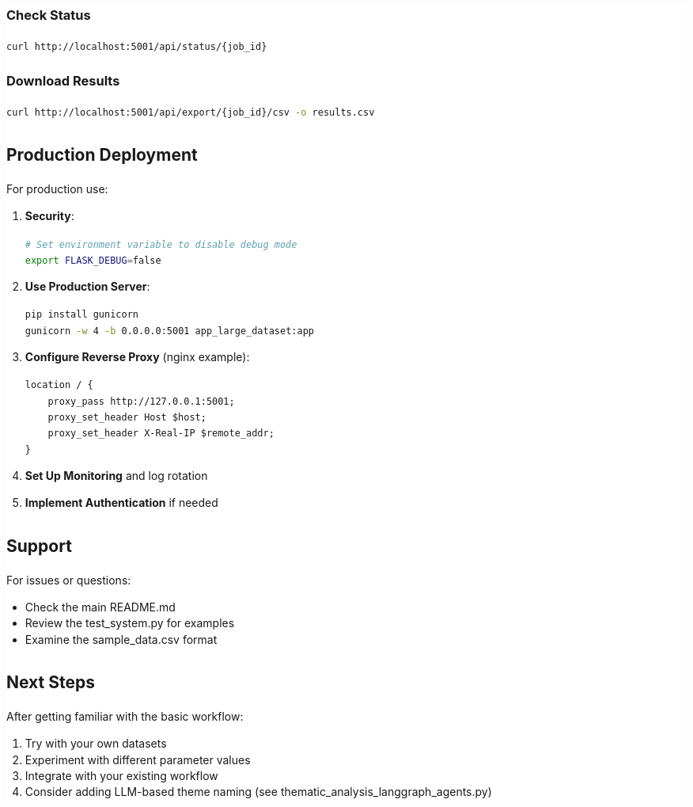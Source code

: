 ### Check Status
```bash
curl http://localhost:5001/api/status/{job_id}
```

### Download Results
```bash
curl http://localhost:5001/api/export/{job_id}/csv -o results.csv
```

## Production Deployment

For production use:

1. **Security**:
   ```bash
   # Set environment variable to disable debug mode
   export FLASK_DEBUG=false
   ```

2. **Use Production Server**:
   ```bash
   pip install gunicorn
   gunicorn -w 4 -b 0.0.0.0:5001 app_large_dataset:app
   ```

3. **Configure Reverse Proxy** (nginx example):
   ```nginx
   location / {
       proxy_pass http://127.0.0.1:5001;
       proxy_set_header Host $host;
       proxy_set_header X-Real-IP $remote_addr;
   }
   ```

4. **Set Up Monitoring** and log rotation

5. **Implement Authentication** if needed

## Support

For issues or questions:
- Check the main README.md
- Review the test_system.py for examples
- Examine the sample_data.csv format

## Next Steps

After getting familiar with the basic workflow:
1. Try with your own datasets
2. Experiment with different parameter values
3. Integrate with your existing workflow
4. Consider adding LLM-based theme naming (see thematic_analysis_langgraph_agents.py)
